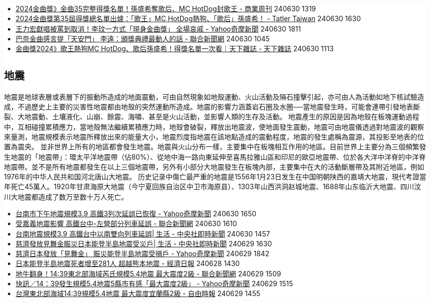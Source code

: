 - [2024金曲獎》金曲35完整得獎名單！孫盛希奪歌后、MC HotDog封歌王 - 商業周刊](https://news.google.com/rss/articles/CBMiNGh0dHBzOi8vd3d3LmJ1c2luZXNzd2Vla2x5LmNvbS50dy9zdHlsZS9ibG9nLzMwMTU2MDjSAQA?oc=5 "2024金曲獎》金曲35完整得獎名單！孫盛希奪歌后、MC HotDog封歌王 - 商業周刊") 240630 1319
- [2024金曲獎第35屆得獎總名單出爐：「歌王」MC HotDog熱狗、「歌后」孫盛希！ - Tatler Taiwan](https://news.google.com/rss/articles/CBMiUWh0dHBzOi8vd3d3LnRhdGxlcmFzaWEuY29tL2xpZmVzdHlsZS9lbnRlcnRhaW5tZW50L3RoZS13aW5uZXItbGlzdC1vZi1nbWEtemgtaGFudNIBAA?oc=5 "2024金曲獎第35屆得獎總名單出爐：「歌王」MC HotDog熱狗、「歌后」孫盛希！ - Tatler Taiwan") 240630 1630
- [王力宏獻唱被罵到取消！李玟一方式「現身金曲獎」 全場哀戚 - Yahoo奇摩新聞](https://news.google.com/rss/articles/CBMihQJodHRwczovL3R3Lm5ld3MueWFob28uY29tLyVFNyU4RSU4QiVFNSU4QSU5QiVFNSVBRSU4RiVFNyU4RCVCQiVFNSU5NCVCMSVFOCVBMiVBQiVFNyVCRCVCNSVFNSU4OCVCMCVFNSU4RiU5NiVFNiVCNiU4OC0lRTYlOUQlOEUlRTclOEUlOUYlRTYlOTQlQjktJUU2JTk2JUI5JUU1JUJDJThGLSVFNyU4RiVCRSVFOCVCQSVBQiVFOSU4NyU5MSVFNiU5QiVCMiVFNyU4RCU4RS0lRTUlODUlQTglRTUlQTAlQjQlRTUlOTMlODAlRTYlODglOUEtMTQyMzU1NzQxLmh0bWzSAQA?oc=5 "王力宏獻唱被罵到取消！李玟一方式「現身金曲獎」 全場哀戚 - Yahoo奇摩新聞") 240630 1811
- [巴奈金曲感言提「天安門」 李遠：頒獎典禮最動人的話 - 聯合新聞網](https://news.google.com/rss/articles/CBMiJ2h0dHBzOi8vdWRuLmNvbS9uZXdzL3N0b3J5LzY2NTYvODA2Mzg3N9IBK2h0dHBzOi8vdWRuLmNvbS9uZXdzL2FtcC9zdG9yeS82NjU2LzgwNjM4Nzc?oc=5 "巴奈金曲感言提「天安門」 李遠：頒獎典禮最動人的話 - 聯合新聞網") 240630 1045
- [金曲獎2024》歌王熱狗MC HotDog、歌后孫盛希！得獎名單一次看｜天下雜誌 - 天下雜誌](https://news.google.com/rss/articles/CBMiJWh0dHBzOi8vd3d3LmN3LmNvbS50dy9hcnRpY2xlLzUxMzA0MDnSAQA?oc=5 "金曲獎2024》歌王熱狗MC HotDog、歌后孫盛希！得獎名單一次看｜天下雜誌 - 天下雜誌") 240630 1113

## 地震

地震是地球表層或表層下的振動所造成的地面震動，可由自然現象如地殼運動、火山活動及隕石撞擊引起，亦可由人為活動如地下核試驗造成，不過歷史上主要的災害性地震都由地殼的突然運動所造成。地震的影響力涵蓋岩石圈及水圈──當地震發生時，可能會連帶引發地表斷裂、大地震動、土壤液化、山崩、餘震、海嘯、甚至是火山活動，並影響人類的生存及活動。
地震產生的原因是因為地殼在板塊運動過程中，互相碰撞累積應力，當地殼無法繼續累積應力時，地殼會破裂，釋放出地震波，使地面發生震動，地震可由地震儀透過對地震波的觀察來量測，地震規模表示地震所釋放出來的能量大小，地震烈度指地震在該地點造成的震動程度，地震的發生處稱為震源，其投影至地表的位置為震央。
並非世界上所有的地區都會發生地震。地震與火山分布一樣，主要集中在板塊相互作用的地區。目前世界上主要分為三個頻繁發生地震的「地震帶」：環太平洋地震帶（佔80%）、從地中海一路向東延伸至喜馬拉雅山區和印尼的歐亞地震帶、位於各大洋中洋脊的中洋脊地震帶。並不是所有地震都發生在以上三個地震帶，另外有小部分大地震發生在板塊內部，主要集中在大的活動斷層帶及其附近地區，例如1976年的中华人民共和国河北唐山大地震。
历史记录中傷亡最严重的地震是1556年1月23日发生在中国明朝陕西的嘉靖大地震，現代考證當年死亡45萬人。1920年甘肃海原大地震（今宁夏回族自治区中卫市海原县）、1303年山西洪洞赵城地震、1688年山东临沂大地震、四川汶川大地震都造成了数万至数十万人死亡。
- [台南市下午地震規模3.9 高鐵3列次延誤已恢復 - Yahoo奇摩新聞](https://news.google.com/rss/articles/CBMizwFodHRwczovL3R3Lm5ld3MueWFob28uY29tLyVFNSU4RiVCMCVFNSU4RCU5NyVFNSVCOCU4MiVFNCVCOCU4QiVFNSU4RCU4OCVFNSU5QyVCMCVFOSU5QyU4NyVFOCVBNiU4RiVFNiVBOCVBMTM5LSVFOSVBQiU5OCVFOSU5MCVCNTMlRTUlODglOTclRTYlQUMlQTElRTUlQkIlQjYlRTglQUElQTQlRTUlQjclQjIlRTYlODElQTIlRTUlQkUlQTktMDY1NDU2MDE2Lmh0bWzSAQA?oc=5 "台南市下午地震規模3.9 高鐵3列次延誤已恢復 - Yahoo奇摩新聞") 240630 1650
- [受嘉義地震影響 高鐵台中-左營部分列車延誤 - 聯合新聞網](https://news.google.com/rss/articles/CBMiJ2h0dHBzOi8vdWRuLmNvbS9uZXdzL3N0b3J5LzcyNjYvODA2NDM0MtIBK2h0dHBzOi8vdWRuLmNvbS9uZXdzL2FtcC9zdG9yeS83MjY2LzgwNjQzNDI?oc=5 "受嘉義地震影響 高鐵台中-左營部分列車延誤 - 聯合新聞網") 240630 1610
- [台南地震規模3.9 高鐵台中以南雙向列車延誤| 生活 - 中央社即時新聞](https://news.google.com/rss/articles/CBMiMmh0dHBzOi8vd3d3LmNuYS5jb20udHcvbmV3cy9haGVsLzIwMjQwNjMwNTAwMi5hc3B40gEA?oc=5 "台南地震規模3.9 高鐵台中以南雙向列車延誤| 生活 - 中央社即時新聞") 240630 1457
- [慈濟發放見舞金賑災日本能登半島地震受災戶| 生活 - 中央社即時新聞](https://news.google.com/rss/articles/CBMiMmh0dHBzOi8vd3d3LmNuYS5jb20udHcvbmV3cy9haGVsLzIwMjQwNjI5MDE2NS5hc3B40gEA?oc=5 "慈濟發放見舞金賑災日本能登半島地震受災戶| 生活 - 中央社即時新聞") 240629 1630
- [慈濟日本發放「見舞金」 賑災能登半島地震受損戶 - Yahoo奇摩新聞](https://news.google.com/rss/articles/CBMi3wFodHRwczovL3R3Lm5ld3MueWFob28uY29tLyVFNiU4NSU4OCVFNiVCRiU5RiVFNiU5NyVBNSVFNiU5QyVBQyVFNyU5OSVCQyVFNiU5NCVCRS0lRTglQTYlOEIlRTglODglOUUlRTklODclOTEtJUU4JUIzJTkxJUU3JTgxJUJEJUU4JTgzJUJEJUU3JTk5JUJCJUU1JThEJThBJUU1JUIzJUI2JUU1JTlDJUIwJUU5JTlDJTg3JUU1JThGJTk3JUU2JTkwJThEJUU2JTg4JUI2LTEwNDIzMTgwNy5odG1s0gEA?oc=5 "慈濟日本發放「見舞金」 賑災能登半島地震受損戶 - Yahoo奇摩新聞") 240629 1842
- [日本能登半島地震死者增至281人 超越熊本地震 - 經濟日報](https://news.google.com/rss/articles/CBMiLmh0dHBzOi8vbW9uZXkudWRuLmNvbS9tb25leS9zdG9yeS81NTk5LzgwNjA5NzDSATJodHRwczovL21vbmV5LnVkbi5jb20vbW9uZXkvYW1wL3N0b3J5LzU1OTkvODA2MDk3MA?oc=5 "日本能登半島地震死者增至281人 超越熊本地震 - 經濟日報") 240628 1430
- [地牛翻身！14:39東北部海域芮氏規模5.4地震 最大震度2級 - 聯合新聞網](https://news.google.com/rss/articles/CBMiJ2h0dHBzOi8vdWRuLmNvbS9uZXdzL3N0b3J5LzcyNjYvODA2MjkwNdIBK2h0dHBzOi8vdWRuLmNvbS9uZXdzL2FtcC9zdG9yeS83MjY2LzgwNjI5MDU?oc=5 "地牛翻身！14:39東北部海域芮氏規模5.4地震 最大震度2級 - 聯合新聞網") 240629 1509
- [快訊／14：39發生規模5.4地震5縣市有感「最大震度2級」 - Yahoo奇摩新聞](https://news.google.com/rss/articles/CBMioAFodHRwczovL3R3Lm5ld3MueWFob28uY29tLyVFNSVCRiVBQiVFOCVBOCU4QS0xNC0zOSVFNyU5OSVCQyVFNyU5NCU5RiVFOCVBNiU4RiVFNiVBOCVBMTUtNCVFNSU5QyVCMCVFOSU5QyU4Ny01JUU3JUI4JUEzJUU1JUI4JTgyJUU2JTlDJTg5JUU2JTg0JTlGLTA3MTAwODgyOC5odG1s0gEA?oc=5 "快訊／14：39發生規模5.4地震5縣市有感「最大震度2級」 - Yahoo奇摩新聞") 240629 1515
- [台灣東北部海域14:39規模5.4地震 最大震度宜蘭縣2級 - 自由時報](https://news.google.com/rss/articles/CBMiNmh0dHBzOi8vbmV3cy5sdG4uY29tLnR3L25ld3MvbGlmZS9icmVha2luZ25ld3MvNDcyMDc2ONIBOmh0dHBzOi8vbmV3cy5sdG4uY29tLnR3L2FtcC9uZXdzL2xpZmUvYnJlYWtpbmduZXdzLzQ3MjA3Njg?oc=5 "台灣東北部海域14:39規模5.4地震 最大震度宜蘭縣2級 - 自由時報") 240629 1455